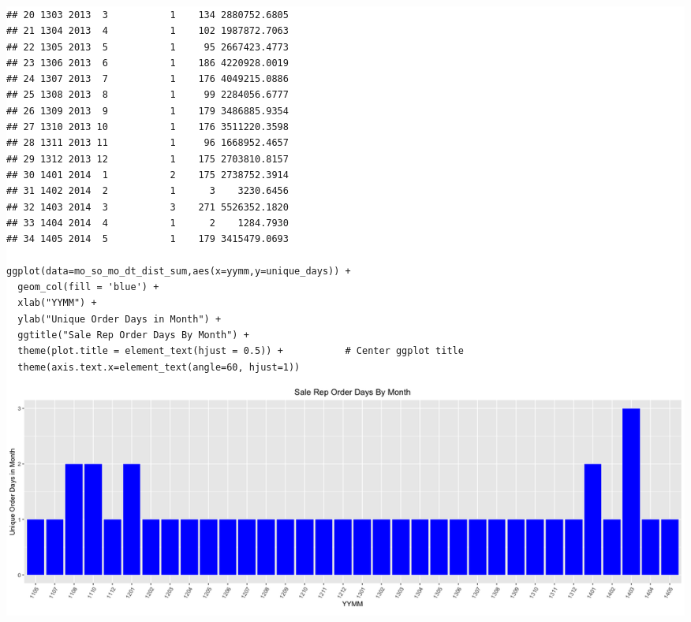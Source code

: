     ## 20 1303 2013  3           1    134 2880752.6805
    ## 21 1304 2013  4           1    102 1987872.7063
    ## 22 1305 2013  5           1     95 2667423.4773
    ## 23 1306 2013  6           1    186 4220928.0019
    ## 24 1307 2013  7           1    176 4049215.0886
    ## 25 1308 2013  8           1     99 2284056.6777
    ## 26 1309 2013  9           1    179 3486885.9354
    ## 27 1310 2013 10           1    176 3511220.3598
    ## 28 1311 2013 11           1     96 1668952.4657
    ## 29 1312 2013 12           1    175 2703810.8157
    ## 30 1401 2014  1           2    175 2738752.3914
    ## 31 1402 2014  2           1      3    3230.6456
    ## 32 1403 2014  3           3    271 5526352.1820
    ## 33 1404 2014  4           1      2    1284.7930
    ## 34 1405 2014  5           1    179 3415479.0693

    ggplot(data=mo_so_mo_dt_dist_sum,aes(x=yymm,y=unique_days)) +
      geom_col(fill = 'blue') +
      xlab("YYMM") +
      ylab("Unique Order Days in Month") +
      ggtitle("Sale Rep Order Days By Month") +
      theme(plot.title = element_text(hjust = 0.5)) +           # Center ggplot title
      theme(axis.text.x=element_text(angle=60, hjust=1))

![](aw_so_eda_adj_sales_dates_files/figure-markdown_strict/unnamed-chunk-2-1.png)
